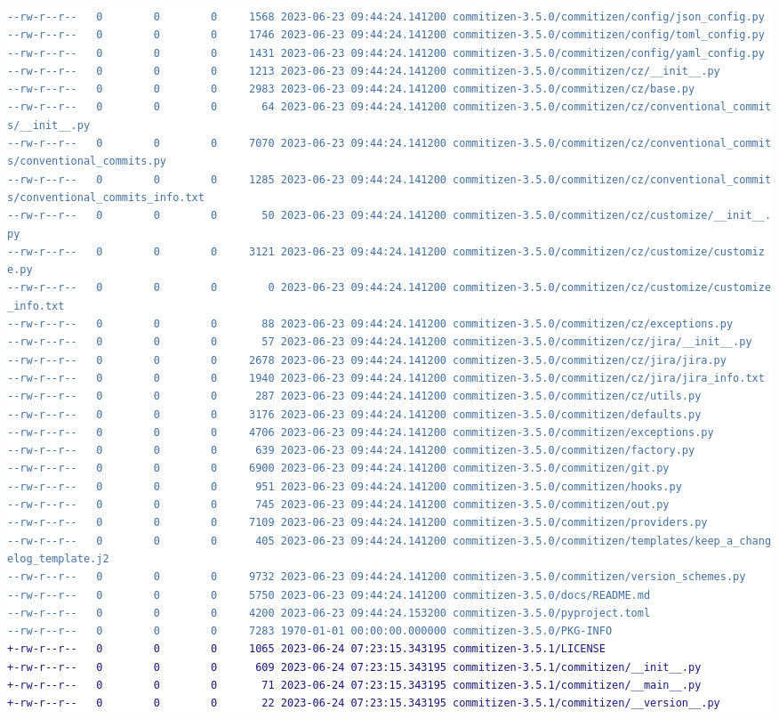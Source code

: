 ```diff
--rw-r--r--   0        0        0     1568 2023-06-23 09:44:24.141200 commitizen-3.5.0/commitizen/config/json_config.py
--rw-r--r--   0        0        0     1746 2023-06-23 09:44:24.141200 commitizen-3.5.0/commitizen/config/toml_config.py
--rw-r--r--   0        0        0     1431 2023-06-23 09:44:24.141200 commitizen-3.5.0/commitizen/config/yaml_config.py
--rw-r--r--   0        0        0     1213 2023-06-23 09:44:24.141200 commitizen-3.5.0/commitizen/cz/__init__.py
--rw-r--r--   0        0        0     2983 2023-06-23 09:44:24.141200 commitizen-3.5.0/commitizen/cz/base.py
--rw-r--r--   0        0        0       64 2023-06-23 09:44:24.141200 commitizen-3.5.0/commitizen/cz/conventional_commits/__init__.py
--rw-r--r--   0        0        0     7070 2023-06-23 09:44:24.141200 commitizen-3.5.0/commitizen/cz/conventional_commits/conventional_commits.py
--rw-r--r--   0        0        0     1285 2023-06-23 09:44:24.141200 commitizen-3.5.0/commitizen/cz/conventional_commits/conventional_commits_info.txt
--rw-r--r--   0        0        0       50 2023-06-23 09:44:24.141200 commitizen-3.5.0/commitizen/cz/customize/__init__.py
--rw-r--r--   0        0        0     3121 2023-06-23 09:44:24.141200 commitizen-3.5.0/commitizen/cz/customize/customize.py
--rw-r--r--   0        0        0        0 2023-06-23 09:44:24.141200 commitizen-3.5.0/commitizen/cz/customize/customize_info.txt
--rw-r--r--   0        0        0       88 2023-06-23 09:44:24.141200 commitizen-3.5.0/commitizen/cz/exceptions.py
--rw-r--r--   0        0        0       57 2023-06-23 09:44:24.141200 commitizen-3.5.0/commitizen/cz/jira/__init__.py
--rw-r--r--   0        0        0     2678 2023-06-23 09:44:24.141200 commitizen-3.5.0/commitizen/cz/jira/jira.py
--rw-r--r--   0        0        0     1940 2023-06-23 09:44:24.141200 commitizen-3.5.0/commitizen/cz/jira/jira_info.txt
--rw-r--r--   0        0        0      287 2023-06-23 09:44:24.141200 commitizen-3.5.0/commitizen/cz/utils.py
--rw-r--r--   0        0        0     3176 2023-06-23 09:44:24.141200 commitizen-3.5.0/commitizen/defaults.py
--rw-r--r--   0        0        0     4706 2023-06-23 09:44:24.141200 commitizen-3.5.0/commitizen/exceptions.py
--rw-r--r--   0        0        0      639 2023-06-23 09:44:24.141200 commitizen-3.5.0/commitizen/factory.py
--rw-r--r--   0        0        0     6900 2023-06-23 09:44:24.141200 commitizen-3.5.0/commitizen/git.py
--rw-r--r--   0        0        0      951 2023-06-23 09:44:24.141200 commitizen-3.5.0/commitizen/hooks.py
--rw-r--r--   0        0        0      745 2023-06-23 09:44:24.141200 commitizen-3.5.0/commitizen/out.py
--rw-r--r--   0        0        0     7109 2023-06-23 09:44:24.141200 commitizen-3.5.0/commitizen/providers.py
--rw-r--r--   0        0        0      405 2023-06-23 09:44:24.141200 commitizen-3.5.0/commitizen/templates/keep_a_changelog_template.j2
--rw-r--r--   0        0        0     9732 2023-06-23 09:44:24.141200 commitizen-3.5.0/commitizen/version_schemes.py
--rw-r--r--   0        0        0     5750 2023-06-23 09:44:24.141200 commitizen-3.5.0/docs/README.md
--rw-r--r--   0        0        0     4200 2023-06-23 09:44:24.153200 commitizen-3.5.0/pyproject.toml
--rw-r--r--   0        0        0     7283 1970-01-01 00:00:00.000000 commitizen-3.5.0/PKG-INFO
+-rw-r--r--   0        0        0     1065 2023-06-24 07:23:15.343195 commitizen-3.5.1/LICENSE
+-rw-r--r--   0        0        0      609 2023-06-24 07:23:15.343195 commitizen-3.5.1/commitizen/__init__.py
+-rw-r--r--   0        0        0       71 2023-06-24 07:23:15.343195 commitizen-3.5.1/commitizen/__main__.py
+-rw-r--r--   0        0        0       22 2023-06-24 07:23:15.343195 commitizen-3.5.1/commitizen/__version__.py
```